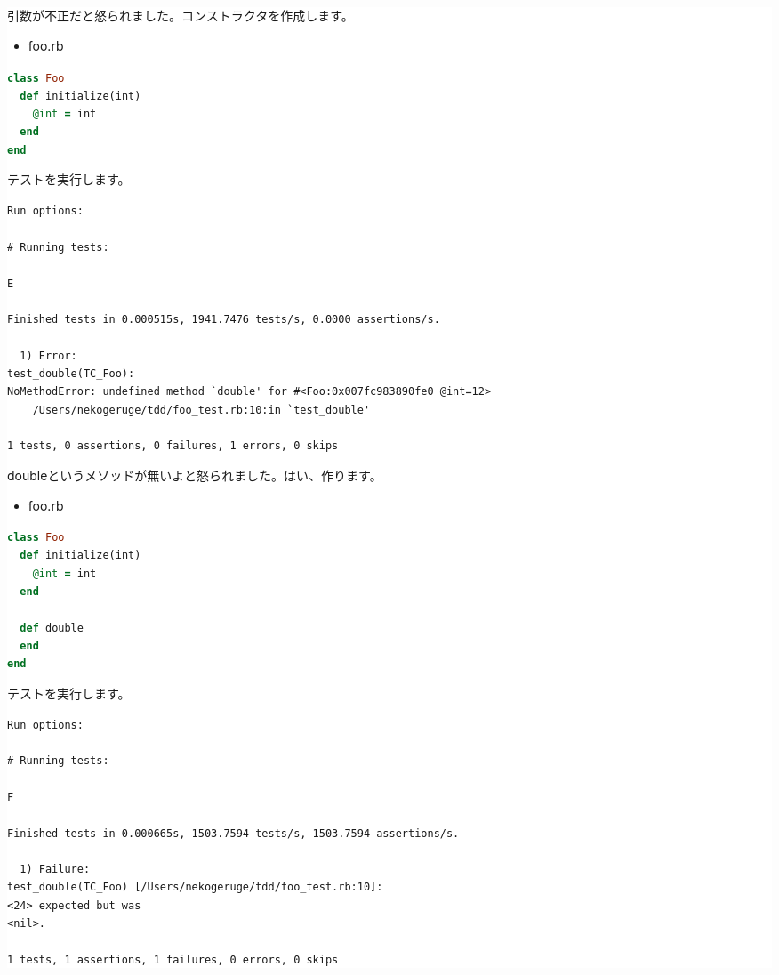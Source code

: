 引数が不正だと怒られました。コンストラクタを作成します。

* foo.rb

```ruby
class Foo
  def initialize(int)
    @int = int
  end
end
```

テストを実行します。  

```
Run options: 

# Running tests:

E

Finished tests in 0.000515s, 1941.7476 tests/s, 0.0000 assertions/s.

  1) Error:
test_double(TC_Foo):
NoMethodError: undefined method `double' for #<Foo:0x007fc983890fe0 @int=12>
    /Users/nekogeruge/tdd/foo_test.rb:10:in `test_double'

1 tests, 0 assertions, 0 failures, 1 errors, 0 skips

```

doubleというメソッドが無いよと怒られました。はい、作ります。  

* foo.rb

```ruby
class Foo
  def initialize(int)
    @int = int
  end

  def double
  end
end
```

テストを実行します。  

```
Run options: 

# Running tests:

F

Finished tests in 0.000665s, 1503.7594 tests/s, 1503.7594 assertions/s.

  1) Failure:
test_double(TC_Foo) [/Users/nekogeruge/tdd/foo_test.rb:10]:
<24> expected but was
<nil>.

1 tests, 1 assertions, 1 failures, 0 errors, 0 skips

```
